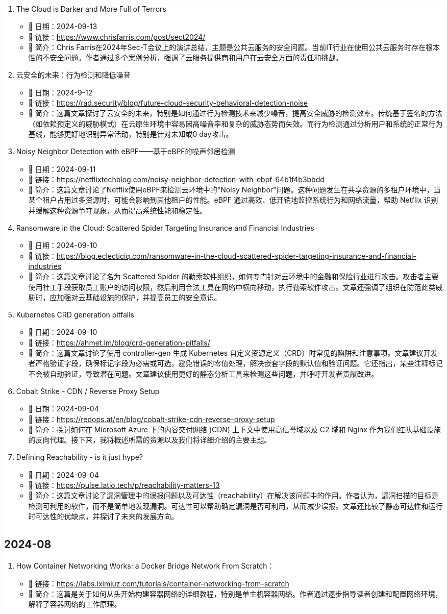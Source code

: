 1. The Cloud is Darker and More Full of Terrors

    - 📅 日期：2024-09-13
    - 🔗 链接：<https://www.chrisfarris.com/post/sect2024/>
    - 💬 简介：Chris Farris在2024年Sec-T会议上的演讲总结，主题是公共云服务的安全问题。当前IT行业在使用公共云服务时存在根本性的不安全问题。作者通过多个案例分析，强调了云服务提供商和用户在云安全方面的责任和挑战。

1. 云安全的未来：行为检测和降低噪音

    - 📅 日期：2024-9-12
    - 🔗 链接：<https://rad.security/blog/future-cloud-security-behavioral-detection-noise>
    - 💬 简介：这篇文章探讨了云安全的未来，特别是如何通过行为检测技术来减少噪音，提高安全威胁的检测效率。传统基于签名的方法（如依赖预定义的威胁模式）在云原生环境中容易因高噪音率和复杂的威胁态势而失效。而行为检测通过分析用户和系统的正常行为基线，能够更好地识别异常活动，特别是针对未知或0 day攻击。

1. Noisy Neighbor Detection with eBPF——基于eBPF的噪声邻居检测

    - 📅 日期：2024-09-11
    - 🔗 链接：<https://netflixtechblog.com/noisy-neighbor-detection-with-ebpf-64b1f4b3bbdd>
    - 💬 简介：这篇文章讨论了Netflix使用eBPF来检测云环境中的"Noisy Neighbor"问题。这种问题发生在共享资源的多租户环境中，当某个租户占用过多资源时，可能会影响到其他租户的性能。eBPF 通过高效、低开销地监控系统行为和网络流量，帮助 Netflix 识别并缓解这种资源争夺现象，从而提高系统性能和稳定性。

1. Ransomware in the Cloud: Scattered Spider Targeting Insurance and Financial Industries

    - 📅 日期：2024-09-10
    - 🔗 链接：<https://blog.eclecticiq.com/ransomware-in-the-cloud-scattered-spider-targeting-insurance-and-financial-industries>
    - 💬 简介：这篇文章讨论了名为 Scattered Spider 的勒索软件组织，如何专门针对云环境中的金融和保险行业进行攻击。攻击者主要使用社工手段获取员工账户的访问权限，然后利用合法工具在网络中横向移动，执行勒索软件攻击。文章还强调了组织在防范此类威胁时，应加强对云基础设施的保护，并提高员工的安全意识。

1. Kubernetes CRD generation pitfalls

    - 📅 日期：2024-09-10
    - 🔗 链接：<https://ahmet.im/blog/crd-generation-pitfalls/>
    - 💬 简介：这篇文章讨论了使用 controller-gen 生成 Kubernetes 自定义资源定义（CRD）时常见的陷阱和注意事项。文章建议开发者严格验证字段，确保标记字段为必需或可选，避免错误的零值处理，解决嵌套字段的默认值和验证问题。它还指出，某些注释标记不会被自动验证，导致潜在问题。文章建议使用更好的静态分析工具来检测这些问题，并呼吁开发者贡献改进。

1. Cobalt Strike - CDN / Reverse Proxy Setup

    - 📅 日期：2024-09-04
    - 🔗 链接：<https://redops.at/en/blog/cobalt-strike-cdn-reverse-proxy-setup>
    - 💬 简介：探讨如何在 Microsoft Azure 下的内容交付网络 (CDN) 上下文中使用高信誉域以及 C2 域和 Nginx 作为我们红队基础设施的反向代理。接下来，我将概述所需的资源以及我们将详细介绍的主要主题。

1. Defining Reachability - is it just hype?

    - 📅 日期：2024-09-04
    - 🔗 链接：<https://pulse.latio.tech/p/reachability-matters-13>
    - 💬 简介：这篇文章讨论了漏洞管理中的误报问题以及可达性（reachability）在解决该问题中的作用。作者认为，漏洞扫描的目标是检测可利用的软件，而不是简单地发现漏洞。可达性可以帮助确定漏洞是否可利用，从而减少误报。文章还比较了静态可达性和运行时可达性的优缺点，并探讨了未来的发展方向。


## 2024-08

1. How Container Networking Works: a Docker Bridge Network From Scratch：

    - 🔗 链接：<https://labs.iximiuz.com/tutorials/container-networking-from-scratch>
    - 💬 简介：这篇是关于如何从头开始构建容器网络的详细教程，特别是单主机容器网络。作者通过逐步指导读者创建和配置网络环境，解释了容器网络的工作原理。
